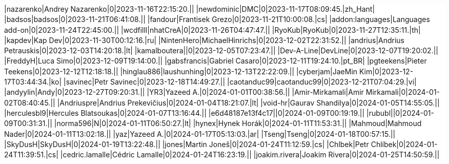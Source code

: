 |nazarenko|Andrey Nazarenko|0|2023-11-16T22:15:20.||
|newdominic|DMC|0|2023-11-17T08:09:45.|zh_Hant|
|badsos|badsos|0|2023-11-21T06:41:08.||
|fandour|Frantisek Grezo|0|2023-11-21T10:00:08.|cs|
|addon:languages|Languages add-on|0|2023-11-24T22:45:00.||
|wcdfilll|nhatCreA|0|2023-11-26T04:47:47.||
|RyoKub|RyoKub|0|2023-11-27T12:35:11.|th|
|kapdev|Kap Dev|0|2023-11-30T00:12:16.|ru|
|NintenHero|MichaelHinrichs|0|2023-12-02T22:31:52.||
|andrius|Andrius Petrauskis|0|2023-12-03T14:20:18.|lt|
|kamalboutera||0|2023-12-05T07:23:47.||
|Dev-A-Line|DevLine|0|2023-12-07T19:20:02.||
|FreddyH|Luca Simo|0|2023-12-09T19:14:00.||
|gabsfrancis|Gabriel Casaro|0|2023-12-11T19:24:10.|pt_BR|
|pgteekens|Pieter Teekens|0|2023-12-12T12:18:18.||
|hinglau886|laushunhing|0|2023-12-13T22:22:09.||
|cyberjam|JaeMin Kim|0|2023-12-17T03:44:34.|ko|
|savinec|Petr Savinec|0|2023-12-18T14:49:27.||
|caotanduc99|caotanduc99|0|2023-12-21T07:04:29.|vi|
|andyylin|Andy|0|2023-12-27T09:20:31.||
|YR3|Yazeed A.|0|2024-01-01T00:38:56.||
|Amir-Mirkamali|Amir Mirkamali|0|2024-01-02T08:40:45.||
|Andriuspre|Andrius Prekevičius|0|2024-01-04T18:21:07.|lt|
|void-hr|Gaurav Shandilya|0|2024-01-05T14:55:05.||
|herculesbl9|Hercules Blatsoukas|0|2024-01-07T13:16:44.||
|e6d48187e13f4c17||0|2024-01-09T00:19:19.||
|rububl||0|2024-01-09T00:31:31.||
|norma596|N|0|2024-01-11T06:50:27.|lt|
|hynex|Hynek Horák|0|2024-01-11T11:53:31.||
|Mahmoud|Mahmoud Nader|0|2024-01-11T13:02:18.||
|yaz|Yazeed A.|0|2024-01-17T05:13:03.|ar|
|Tseng|Tseng|0|2024-01-18T00:57:15.||
|SkyDusH|SkyDusH|0|2024-01-19T13:22:48.||
|jones|Martin Joneš|0|2024-01-24T11:12:59.|cs|
|Chlbek|Petr Chlíbek|0|2024-01-24T11:39:51.|cs|
|cedric.lamalle|Cédric Lamalle|0|2024-01-24T16:23:19.||
|joakim.rivera|Joakim Rivera|0|2024-01-25T14:50:59.||